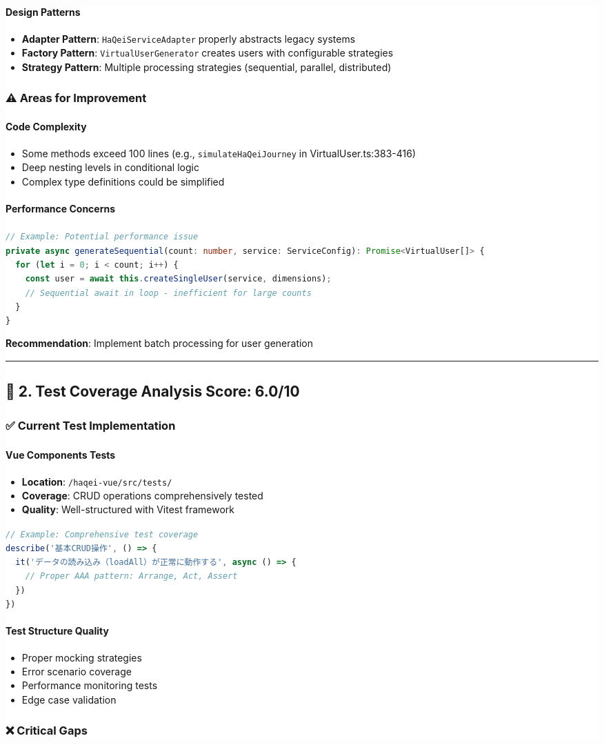 #### **Design Patterns**
- **Adapter Pattern**: `HaQeiServiceAdapter` properly abstracts legacy systems
- **Factory Pattern**: `VirtualUserGenerator` creates users with configurable strategies
- **Strategy Pattern**: Multiple processing strategies (sequential, parallel, distributed)

### ⚠️ **Areas for Improvement**

#### **Code Complexity**
- Some methods exceed 100 lines (e.g., `simulateHaQeiJourney` in VirtualUser.ts:383-416)
- Deep nesting levels in conditional logic
- Complex type definitions could be simplified

#### **Performance Concerns**
```typescript
// Example: Potential performance issue
private async generateSequential(count: number, service: ServiceConfig): Promise<VirtualUser[]> {
  for (let i = 0; i < count; i++) {
    const user = await this.createSingleUser(service, dimensions);
    // Sequential await in loop - inefficient for large counts
  }
}
```

**Recommendation**: Implement batch processing for user generation

---

## 🧪 2. Test Coverage Analysis **Score: 6.0/10**

### ✅ **Current Test Implementation**

#### **Vue Components Tests**
- **Location**: `/haqei-vue/src/tests/`
- **Coverage**: CRUD operations comprehensively tested
- **Quality**: Well-structured with Vitest framework

```typescript
// Example: Comprehensive test coverage
describe('基本CRUD操作', () => {
  it('データの読み込み（loadAll）が正常に動作する', async () => {
    // Proper AAA pattern: Arrange, Act, Assert
  })
})
```

#### **Test Structure Quality**
- Proper mocking strategies
- Error scenario coverage
- Performance monitoring tests
- Edge case validation

### ❌ **Critical Gaps**
